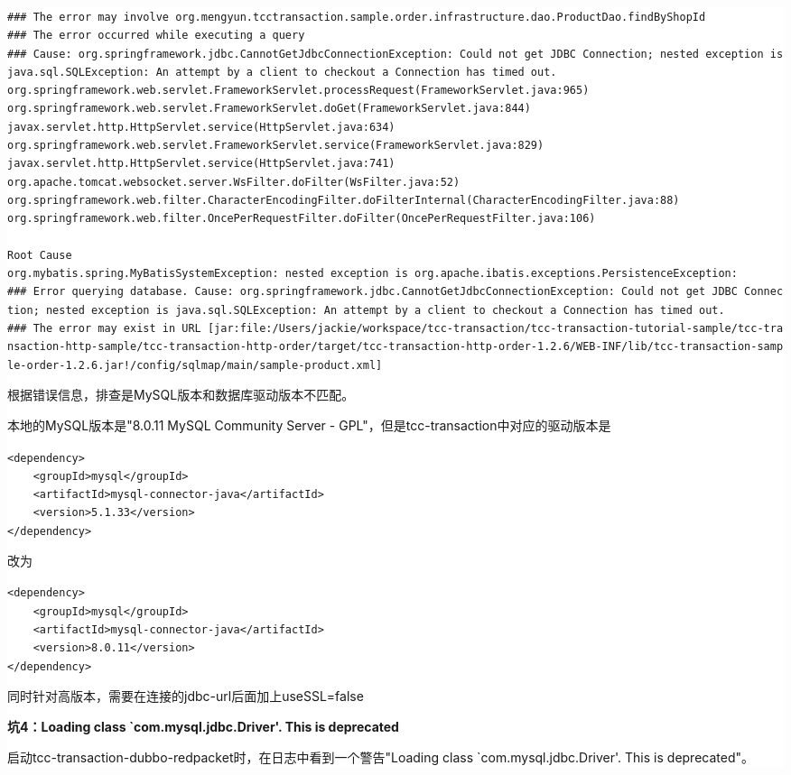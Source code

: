 ```
### The error may involve org.mengyun.tcctransaction.sample.order.infrastructure.dao.ProductDao.findByShopId
### The error occurred while executing a query
### Cause: org.springframework.jdbc.CannotGetJdbcConnectionException: Could not get JDBC Connection; nested exception is java.sql.SQLException: An attempt by a client to checkout a Connection has timed out.
org.springframework.web.servlet.FrameworkServlet.processRequest(FrameworkServlet.java:965)
org.springframework.web.servlet.FrameworkServlet.doGet(FrameworkServlet.java:844)
javax.servlet.http.HttpServlet.service(HttpServlet.java:634)
org.springframework.web.servlet.FrameworkServlet.service(FrameworkServlet.java:829)
javax.servlet.http.HttpServlet.service(HttpServlet.java:741)
org.apache.tomcat.websocket.server.WsFilter.doFilter(WsFilter.java:52)
org.springframework.web.filter.CharacterEncodingFilter.doFilterInternal(CharacterEncodingFilter.java:88)
org.springframework.web.filter.OncePerRequestFilter.doFilter(OncePerRequestFilter.java:106)
 
Root Cause
org.mybatis.spring.MyBatisSystemException: nested exception is org.apache.ibatis.exceptions.PersistenceException:
### Error querying database. Cause: org.springframework.jdbc.CannotGetJdbcConnectionException: Could not get JDBC Connection; nested exception is java.sql.SQLException: An attempt by a client to checkout a Connection has timed out.
### The error may exist in URL [jar:file:/Users/jackie/workspace/tcc-transaction/tcc-transaction-tutorial-sample/tcc-transaction-http-sample/tcc-transaction-http-order/target/tcc-transaction-http-order-1.2.6/WEB-INF/lib/tcc-transaction-sample-order-1.2.6.jar!/config/sqlmap/main/sample-product.xml]
```

根据错误信息，排查是MySQL版本和数据库驱动版本不匹配。

本地的MySQL版本是"8.0.11 MySQL Community Server - GPL"，但是tcc-transaction中对应的驱动版本是

```
<dependency>
    <groupId>mysql</groupId>
    <artifactId>mysql-connector-java</artifactId>
    <version>5.1.33</version>
</dependency>
```

改为

```
<dependency>
    <groupId>mysql</groupId>
    <artifactId>mysql-connector-java</artifactId>
    <version>8.0.11</version>
</dependency>
```

同时针对高版本，需要在连接的jdbc-url后面加上useSSL=false

**坑4：Loading class `com.mysql.jdbc.Driver'. This is deprecated**

启动tcc-transaction-dubbo-redpacket时，在日志中看到一个警告"Loading class `com.mysql.jdbc.Driver'. This is deprecated"。
